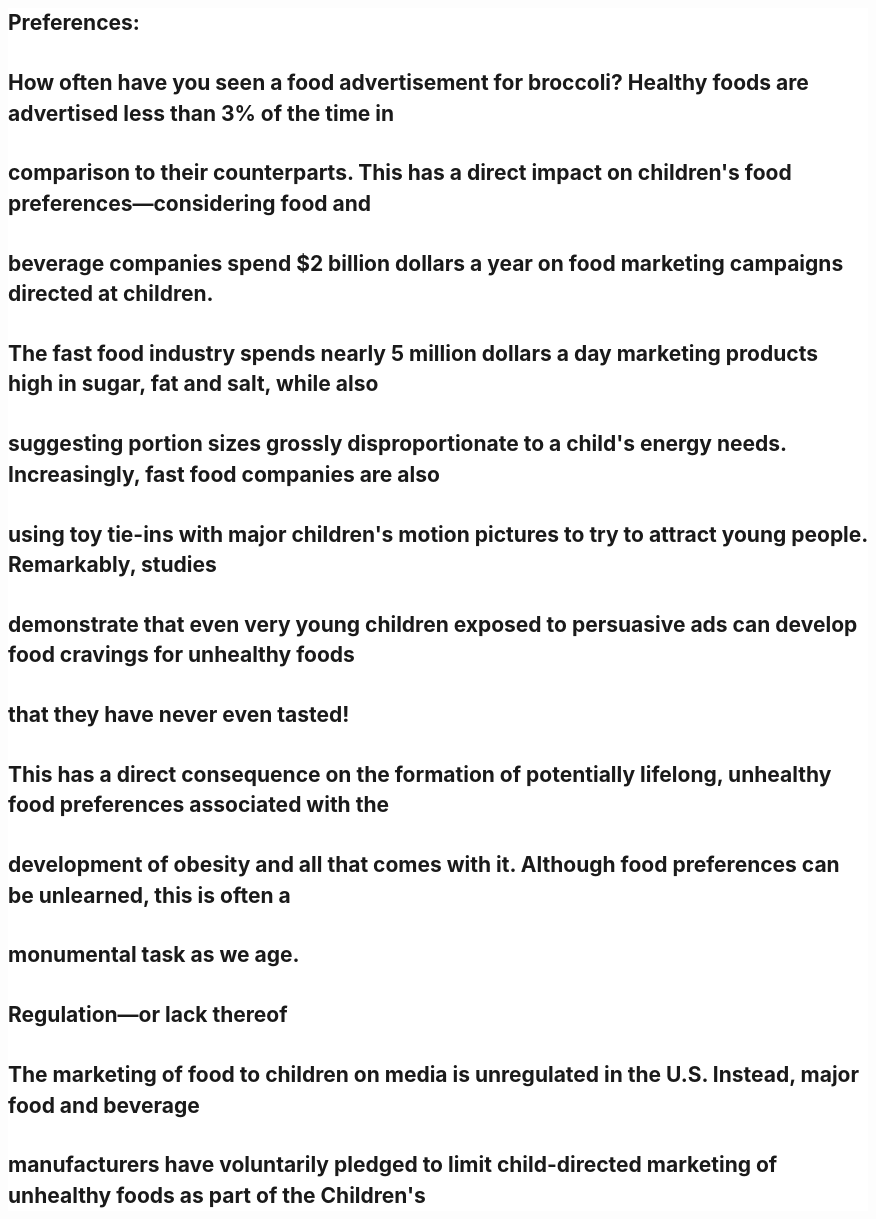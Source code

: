 ## Preferences: 

## How often have you seen a food advertisement for broccoli? Healthy foods are advertised less than 3% of the time in 

## comparison to their counterparts. This has a direct impact on children's food preferences—considering food and 

## beverage companies spend $2 billion dollars a year on food marketing campaigns directed at children. 

## The fast food industry spends nearly 5 million dollars a day marketing products high in sugar, fat and salt, while also 

## suggesting portion sizes grossly disproportionate to a child's energy needs. Increasingly, fast food companies are also 

## using toy tie-ins with major children's motion pictures to try to attract young people. Remarkably, studies 

## demonstrate that even very young children exposed to persuasive ads can develop food cravings for unhealthy foods 

## that they have never even tasted! 

## This has a direct consequence on the formation of potentially lifelong, unhealthy food preferences associated with the 

## development of obesity and all that comes with it. Although food preferences can be unlearned, this is often a 

## monumental task as we age. 

## Regulation—or lack thereof 

## The marketing of food to children on media is unregulated in the U.S. Instead, major food and beverage 

## manufacturers have voluntarily pledged to limit child-directed marketing of unhealthy foods as part of the Children's 
